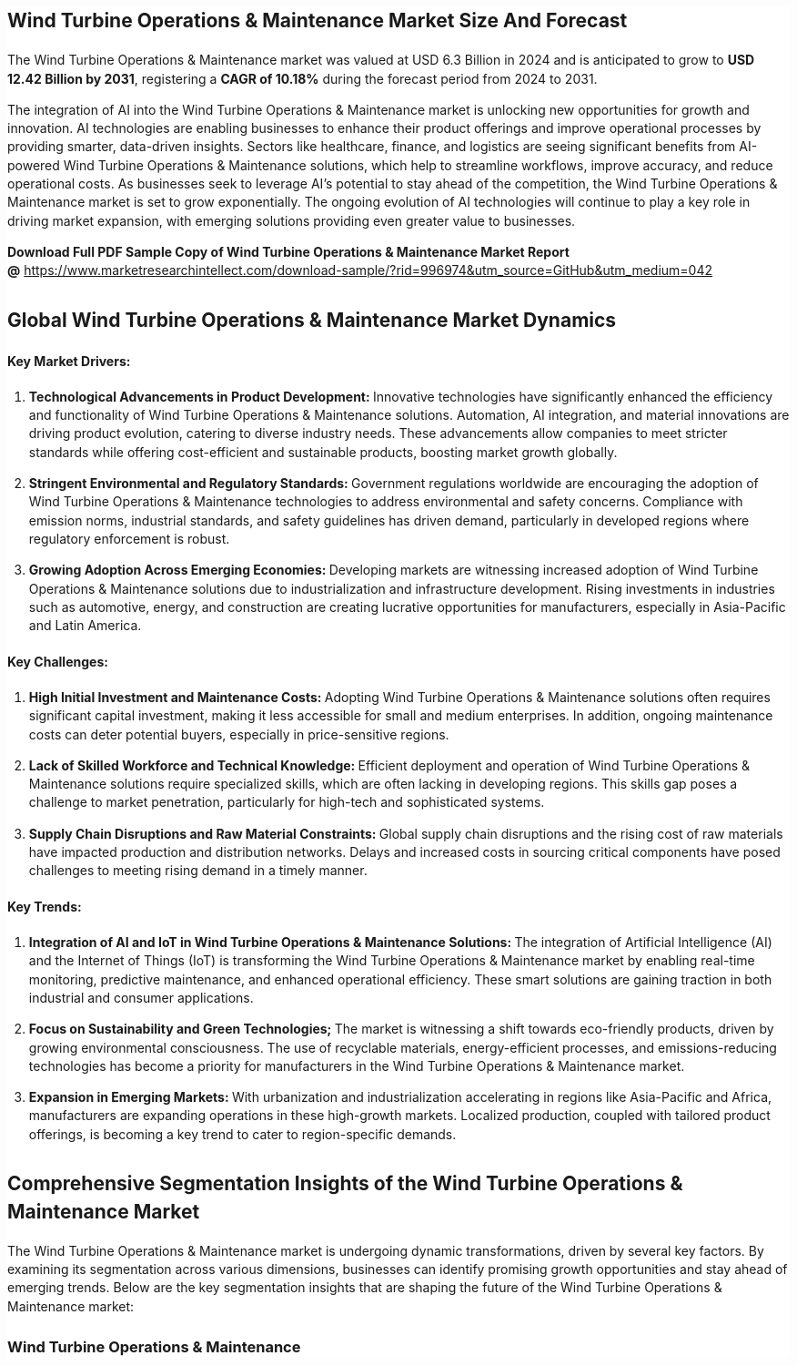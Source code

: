 <h2>Wind Turbine Operations & Maintenance Market Size And Forecast</h2><p>The Wind Turbine Operations & Maintenance market was valued at USD 6.3 Billion in 2024 and is anticipated to grow to <strong>USD 12.42 Billion by 2031</strong>, registering a <strong>CAGR of 10.18%</strong> during the forecast period from 2024 to 2031.</p><p>The integration of AI into the Wind Turbine Operations & Maintenance market is unlocking new opportunities for growth and innovation. AI technologies are enabling businesses to enhance their product offerings and improve operational processes by providing smarter, data-driven insights. Sectors like healthcare, finance, and logistics are seeing significant benefits from AI-powered Wind Turbine Operations & Maintenance solutions, which help to streamline workflows, improve accuracy, and reduce operational costs. As businesses seek to leverage AI’s potential to stay ahead of the competition, the Wind Turbine Operations & Maintenance market is set to grow exponentially. The ongoing evolution of AI technologies will continue to play a key role in driving market expansion, with emerging solutions providing even greater value to businesses.</p><p><strong>Download Full PDF Sample Copy of Wind Turbine Operations & Maintenance Market Report @</strong>&nbsp;<a href="https://www.marketresearchintellect.com/download-sample/?rid=996974&amp;utm_source=GitHub&amp;utm_medium=042">https://www.marketresearchintellect.com/download-sample/?rid=996974&amp;utm_source=GitHub&amp;utm_medium=042</a></p><h2>Global Wind Turbine Operations & Maintenance Market Dynamics</h2><h4><strong>Key Market Drivers:</strong></h4><ol><li><p><strong>Technological Advancements in Product Development:&nbsp;</strong>Innovative technologies have significantly enhanced the efficiency and functionality of Wind Turbine Operations & Maintenance solutions. Automation, AI integration, and material innovations are driving product evolution, catering to diverse industry needs. These advancements allow companies to meet stricter standards while offering cost-efficient and sustainable products, boosting market growth globally.</p></li><li><p><strong>Stringent Environmental and Regulatory Standards:&nbsp;</strong>Government regulations worldwide are encouraging the adoption of Wind Turbine Operations & Maintenance technologies to address environmental and safety concerns. Compliance with emission norms, industrial standards, and safety guidelines has driven demand, particularly in developed regions where regulatory enforcement is robust.</p></li><li><p><strong>Growing Adoption Across Emerging Economies:&nbsp;</strong>Developing markets are witnessing increased adoption of Wind Turbine Operations & Maintenance solutions due to industrialization and infrastructure development. Rising investments in industries such as automotive, energy, and construction are creating lucrative opportunities for manufacturers, especially in Asia-Pacific and Latin America.</p></li></ol><h4><strong>Key Challenges:</strong></h4><ol><li><p><strong>High Initial Investment and Maintenance Costs:&nbsp;</strong>Adopting Wind Turbine Operations & Maintenance solutions often requires significant capital investment, making it less accessible for small and medium enterprises. In addition, ongoing maintenance costs can deter potential buyers, especially in price-sensitive regions.</p></li><li><p><strong>Lack of Skilled Workforce and Technical Knowledge:&nbsp;</strong>Efficient deployment and operation of Wind Turbine Operations & Maintenance solutions require specialized skills, which are often lacking in developing regions. This skills gap poses a challenge to market penetration, particularly for high-tech and sophisticated systems.</p></li><li><p><strong>Supply Chain Disruptions and Raw Material Constraints:&nbsp;</strong>Global supply chain disruptions and the rising cost of raw materials have impacted production and distribution networks. Delays and increased costs in sourcing critical components have posed challenges to meeting rising demand in a timely manner.</p></li></ol><h4><strong>Key Trends:</strong></h4><ol><li><p><strong>Integration of AI and IoT in Wind Turbine Operations & Maintenance Solutions:&nbsp;</strong>The integration of Artificial Intelligence (AI) and the Internet of Things (IoT) is transforming the Wind Turbine Operations & Maintenance market by enabling real-time monitoring, predictive maintenance, and enhanced operational efficiency. These smart solutions are gaining traction in both industrial and consumer applications.</p></li><li><p><strong>Focus on Sustainability and Green Technologies;&nbsp;</strong>The market is witnessing a shift towards eco-friendly products, driven by growing environmental consciousness. The use of recyclable materials, energy-efficient processes, and emissions-reducing technologies has become a priority for manufacturers in the Wind Turbine Operations & Maintenance market.</p></li><li><p><strong>Expansion in Emerging Markets:&nbsp;</strong>With urbanization and industrialization accelerating in regions like Asia-Pacific and Africa, manufacturers are expanding operations in these high-growth markets. Localized production, coupled with tailored product offerings, is becoming a key trend to cater to region-specific demands.</p></li></ol><div class="article-main__content" data-test-id="publishing-text-block"><h2>Comprehensive Segmentation Insights of the Wind Turbine Operations & Maintenance Market</h2><p>The Wind Turbine Operations & Maintenance market is undergoing dynamic transformations, driven by several key factors. By examining its segmentation across various dimensions, businesses can identify promising growth opportunities and stay ahead of emerging trends. Below are the key segmentation insights that are shaping the future of the Wind Turbine Operations & Maintenance market:</p><h3><strong>Wind Turbine Operations & Maintenance